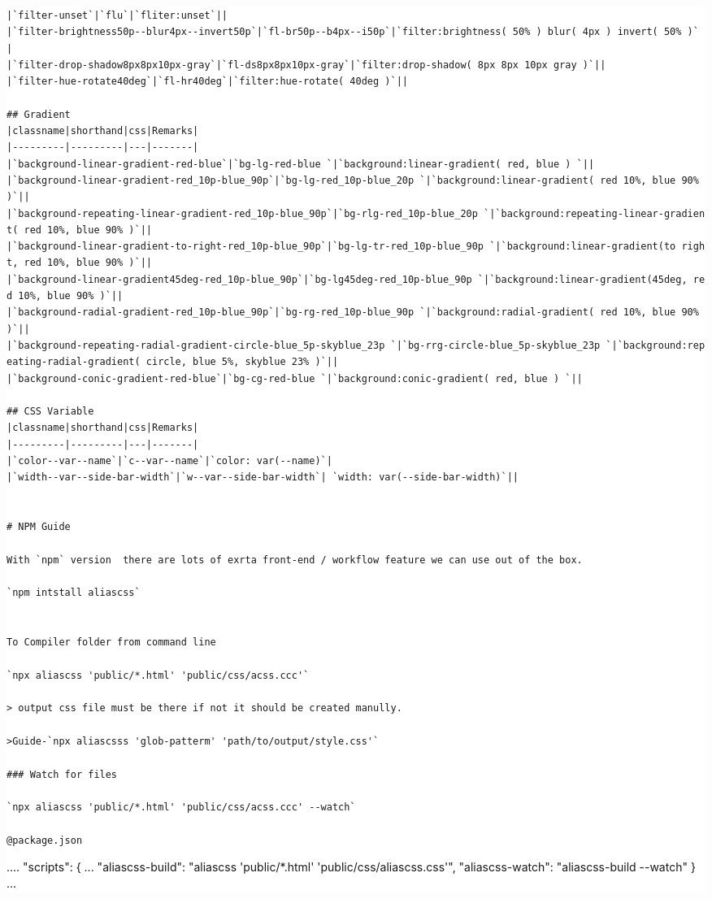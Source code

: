 ```
|`filter-unset`|`flu`|`fliter:unset`||
|`filter-brightness50p--blur4px--invert50p`|`fl-br50p--b4px--i50p`|`filter:brightness( 50% ) blur( 4px ) invert( 50% )` |
|`filter-drop-shadow8px8px10px-gray`|`fl-ds8px8px10px-gray`|`filter:drop-shadow( 8px 8px 10px gray )`||
|`filter-hue-rotate40deg`|`fl-hr40deg`|`filter:hue-rotate( 40deg )`||

## Gradient 
|classname|shorthand|css|Remarks|
|---------|---------|---|-------|
|`background-linear-gradient-red-blue`|`bg-lg-red-blue `|`background:linear-gradient( red, blue ) `||
|`background-linear-gradient-red_10p-blue_90p`|`bg-lg-red_10p-blue_20p `|`background:linear-gradient( red 10%, blue 90% )`||
|`background-repeating-linear-gradient-red_10p-blue_90p`|`bg-rlg-red_10p-blue_20p `|`background:repeating-linear-gradient( red 10%, blue 90% )`||
|`background-linear-gradient-to-right-red_10p-blue_90p`|`bg-lg-tr-red_10p-blue_90p `|`background:linear-gradient(to right, red 10%, blue 90% )`||
|`background-linear-gradient45deg-red_10p-blue_90p`|`bg-lg45deg-red_10p-blue_90p `|`background:linear-gradient(45deg, red 10%, blue 90% )`||
|`background-radial-gradient-red_10p-blue_90p`|`bg-rg-red_10p-blue_90p `|`background:radial-gradient( red 10%, blue 90% )`||
|`background-repeating-radial-gradient-circle-blue_5p-skyblue_23p `|`bg-rrg-circle-blue_5p-skyblue_23p `|`background:repeating-radial-gradient( circle, blue 5%, skyblue 23% )`||
|`background-conic-gradient-red-blue`|`bg-cg-red-blue `|`background:conic-gradient( red, blue ) `||

## CSS Variable 
|classname|shorthand|css|Remarks|
|---------|---------|---|-------|
|`color--var--name`|`c--var--name`|`color: var(--name)`|
|`width--var--side-bar-width`|`w--var--side-bar-width`| `width: var(--side-bar-width)`||


# NPM Guide
 
With `npm` version  there are lots of exrta front-end / workflow feature we can use out of the box.

`npm intstall aliascss`


To Compiler folder from command line

`npx aliascss 'public/*.html' 'public/css/acss.ccc'`

> output css file must be there if not it should be created manully. 

>Guide-`npx aliascsss 'glob-patterm' 'path/to/output/style.css'`

### Watch for files

`npx aliascss 'public/*.html' 'public/css/acss.ccc' --watch`

@package.json
```
....
 "scripts": {
    ...
    "aliascss-build": "aliascss 'public/*.html' 'public/css/aliascss.css'",
    "aliascss-watch": "aliascss-build --watch"
  }
  ...
  